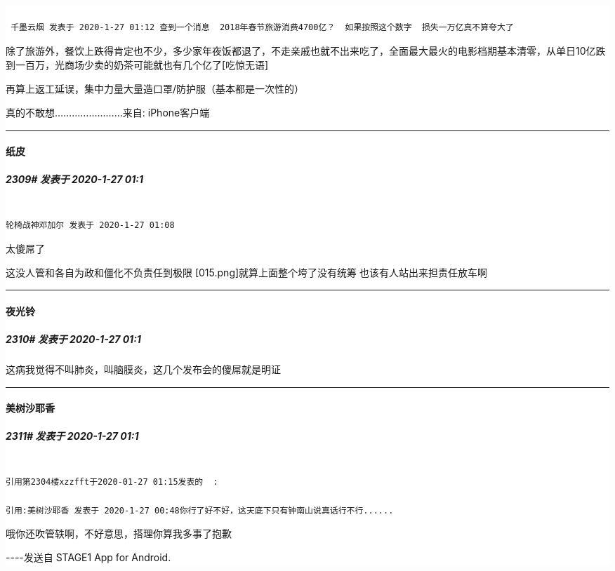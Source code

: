 
```

 千墨云烟 发表于 2020-1-27 01:12 查到一个消息  2018年春节旅游消费4700亿？  如果按照这个数字  损失一万亿真不算夸大了 

```


除了旅游外，餐饮上跌得肯定也不少，多少家年夜饭都退了，不走亲戚也就不出来吃了，全面最大最火的电影档期基本清零，从单日10亿跌到一百万，光商场少卖的奶茶可能就也有几个亿了[吃惊无语]

再算上返工延误，集中力量大量造口罩/防护服（基本都是一次性的）

真的不敢想……………………来自: iPhone客户端


*****

####  纸皮
##### 2309#       发表于 2020-1-27 01:1


```

轮椅战神邓加尔 发表于 2020-1-27 01:08

```


太傻屌了

这没人管和各自为政和僵化不负责任到极限
[015.png]就算上面整个垮了没有统筹 也该有人站出来担责任放车啊


*****

####  夜光铃
##### 2310#       发表于 2020-1-27 01:1


这病我觉得不叫肺炎，叫脑膜炎，这几个发布会的傻屌就是明证


*****

####  美树沙耶香
##### 2311#       发表于 2020-1-27 01:1


```

引用第2304楼xzzfft于2020-01-27 01:15发表的  :

引用:美树沙耶香 发表于 2020-1-27 00:48你行了好不好，这天底下只有钟南山说真话行不行......

```


哦你还吹管轶啊，不好意思，搭理你算我多事了抱歉

----发送自 STAGE1 App for Android.
